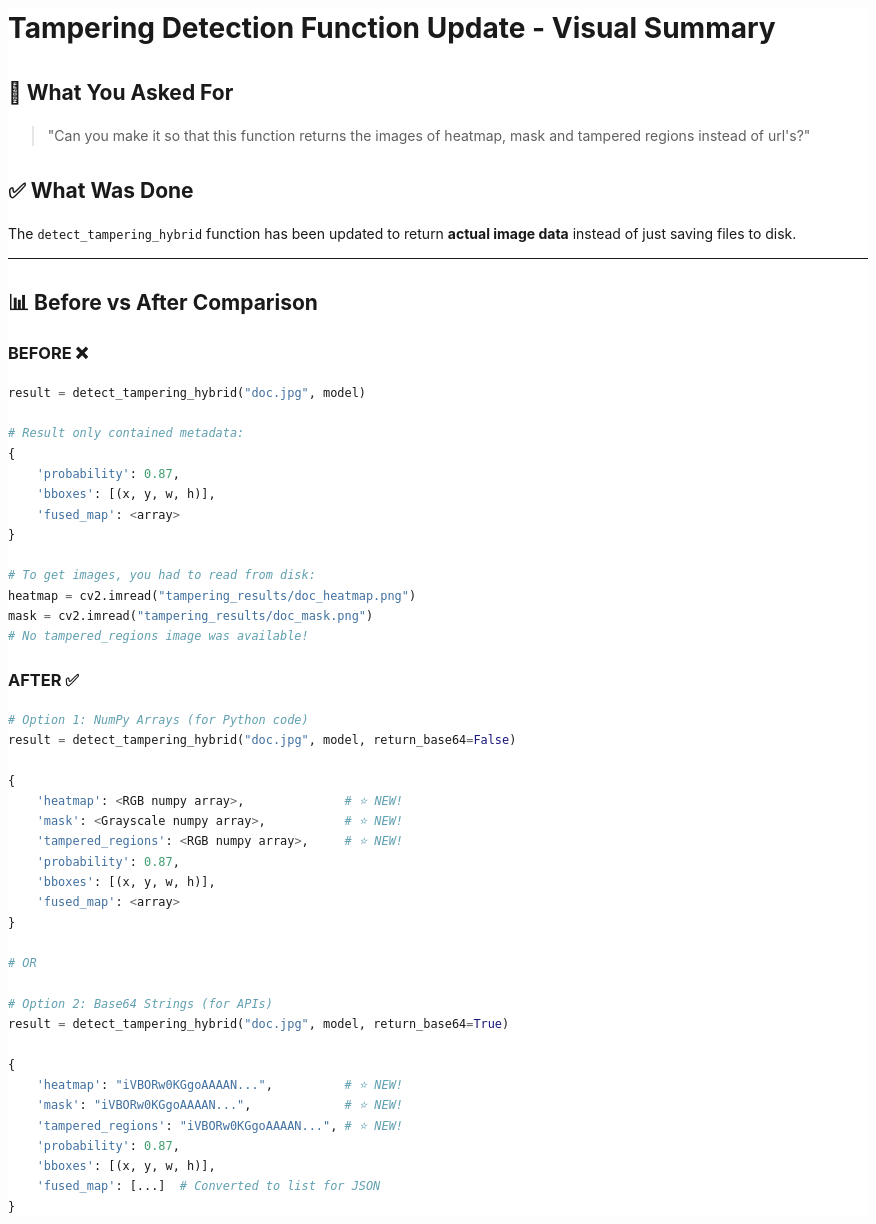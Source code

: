 # Tampering Detection Function Update - Visual Summary

## 🎯 What You Asked For

> "Can you make it so that this function returns the images of heatmap, mask and tampered regions instead of url's?"

## ✅ What Was Done

The `detect_tampering_hybrid` function has been updated to return **actual image data** instead of just saving files to disk.

---

## 📊 Before vs After Comparison

### **BEFORE** ❌

```python
result = detect_tampering_hybrid("doc.jpg", model)

# Result only contained metadata:
{
    'probability': 0.87,
    'bboxes': [(x, y, w, h)],
    'fused_map': <array>
}

# To get images, you had to read from disk:
heatmap = cv2.imread("tampering_results/doc_heatmap.png")
mask = cv2.imread("tampering_results/doc_mask.png")
# No tampered_regions image was available!
```

### **AFTER** ✅

```python
# Option 1: NumPy Arrays (for Python code)
result = detect_tampering_hybrid("doc.jpg", model, return_base64=False)

{
    'heatmap': <RGB numpy array>,              # ⭐ NEW!
    'mask': <Grayscale numpy array>,           # ⭐ NEW!
    'tampered_regions': <RGB numpy array>,     # ⭐ NEW!
    'probability': 0.87,
    'bboxes': [(x, y, w, h)],
    'fused_map': <array>
}

# OR

# Option 2: Base64 Strings (for APIs)
result = detect_tampering_hybrid("doc.jpg", model, return_base64=True)

{
    'heatmap': "iVBORw0KGgoAAAAN...",          # ⭐ NEW!
    'mask': "iVBORw0KGgoAAAAN...",             # ⭐ NEW!
    'tampered_regions': "iVBORw0KGgoAAAAN...", # ⭐ NEW!
    'probability': 0.87,
    'bboxes': [(x, y, w, h)],
    'fused_map': [...]  # Converted to list for JSON
}
```